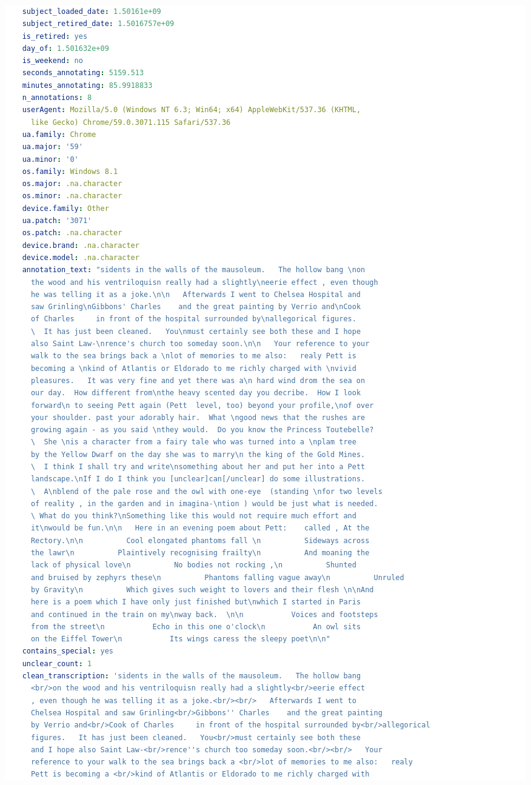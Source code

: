 ```yaml
    subject_loaded_date: 1.50161e+09
    subject_retired_date: 1.5016757e+09
    is_retired: yes
    day_of: 1.501632e+09
    is_weekend: no
    seconds_annotating: 5159.513
    minutes_annotating: 85.9918833
    n_annotations: 8
    userAgent: Mozilla/5.0 (Windows NT 6.3; Win64; x64) AppleWebKit/537.36 (KHTML,
      like Gecko) Chrome/59.0.3071.115 Safari/537.36
    ua.family: Chrome
    ua.major: '59'
    ua.minor: '0'
    os.family: Windows 8.1
    os.major: .na.character
    os.minor: .na.character
    device.family: Other
    ua.patch: '3071'
    os.patch: .na.character
    device.brand: .na.character
    device.model: .na.character
    annotation_text: "sidents in the walls of the mausoleum.   The hollow bang \non
      the wood and his ventriloquisn really had a slightly\neerie effect , even though
      he was telling it as a joke.\n\n   Afterwards I went to Chelsea Hospital and
      saw Grinling\nGibbons' Charles    and the great painting by Verrio and\nCook
      of Charles     in front of the hospital surrounded by\nallegorical figures.
      \  It has just been cleaned.   You\nmust certainly see both these and I hope
      also Saint Law-\nrence's church too someday soon.\n\n   Your reference to your
      walk to the sea brings back a \nlot of memories to me also:   realy Pett is
      becoming a \nkind of Atlantis or Eldorado to me richly charged with \nvivid
      pleasures.   It was very fine and yet there was a\n hard wind drom the sea on
      our day.  How different from\nthe heavy scented day you decribe.  How I look
      forward\n to seeing Pett again (Pett  level, too) beyond your profile,\nof over
      your shoulder. past your adorably hair.  What \ngood news that the rushes are
      growing again - as you said \nthey would.  Do you know the Princess Toutebelle?
      \  She \nis a character from a fairy tale who was turned into a \nplam tree
      by the Yellow Dwarf on the day she was to marry\n the king of the Gold Mines.
      \  I think I shall try and write\nsomething about her and put her into a Pett
      landscape.\nIf I do I think you [unclear]can[/unclear] do some illustrations.
      \  A\nblend of the pale rose and the owl with one-eye  (standing \nfor two levels
      of reality , in the garden and in imagina-\ntion ) would be just what is needed.
      \ What do you think?\nSomething like this would not require much effort and
      it\nwould be fun.\n\n   Here in an evening poem about Pett:    called , At the
      Rectory.\n\n          Cool elongated phantoms fall \n          Sideways across
      the lawr\n          Plaintively recognising frailty\n          And moaning the
      lack of physical love\n          No bodies not rocking ,\n          Shunted
      and bruised by zephyrs these\n          Phantoms falling vague away\n          Unruled
      by Gravity\n          Which gives such weight to lovers and their flesh \n\nAnd
      here is a poem which I have only just finished but\nwhich I started in Paris
      and continued in the train on my\nway back.  \n\n           Voices and footsteps
      from the street\n           Echo in this one o'clock\n           An owl sits
      on the Eiffel Tower\n           Its wings caress the sleepy poet\n\n"
    contains_special: yes
    unclear_count: 1
    clean_transcription: 'sidents in the walls of the mausoleum.   The hollow bang
      <br/>on the wood and his ventriloquisn really had a slightly<br/>eerie effect
      , even though he was telling it as a joke.<br/><br/>   Afterwards I went to
      Chelsea Hospital and saw Grinling<br/>Gibbons'' Charles    and the great painting
      by Verrio and<br/>Cook of Charles     in front of the hospital surrounded by<br/>allegorical
      figures.   It has just been cleaned.   You<br/>must certainly see both these
      and I hope also Saint Law-<br/>rence''s church too someday soon.<br/><br/>   Your
      reference to your walk to the sea brings back a <br/>lot of memories to me also:   realy
      Pett is becoming a <br/>kind of Atlantis or Eldorado to me richly charged with
```